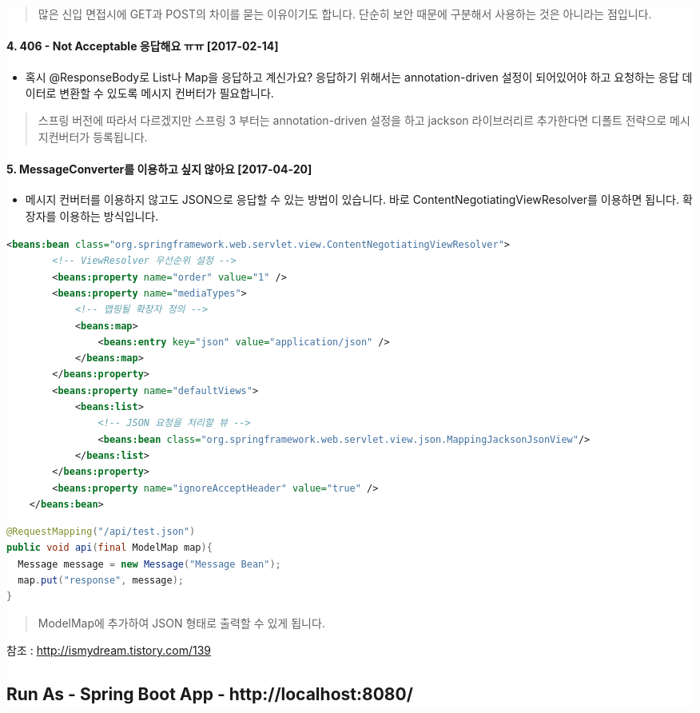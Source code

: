 > 많은 신입 면접시에 GET과 POST의 차이를 묻는 이유이기도 합니다. 단순히 보안 때문에 구분해서 사용하는 것은 아니라는 점입니다.

#### 4. 406 - Not Acceptable 응답해요 ㅠㅠ  [2017-02-14]
- 혹시 @ResponseBody로 List나 Map을 응답하고 계신가요? 응답하기 위해서는 annotation-driven 설정이 되어있어야 하고 요청하는 응답 데이터로 변환할 수 있도록 메시지 컨버터가 필요합니다.

> 스프링 버전에 따라서 다르겠지만 스프링 3 부터는 annotation-driven 설정을 하고 jackson 라이브러리르 추가한다면 디폴트 전략으로 메시지컨버터가 등록됩니다.  

#### 5. MessageConverter를 이용하고 싶지 않아요 [2017-04-20]  
- 메시지 컨버터를 이용하지 않고도 JSON으로 응답할 수 있는 방법이 있습니다. 바로 ContentNegotiatingViewResolver를 이용하면 됩니다. 확장자를 이용하는 방식입니다.

```xml
<beans:bean class="org.springframework.web.servlet.view.ContentNegotiatingViewResolver">
	    <!-- ViewResolver 우선순위 설정 -->
	    <beans:property name="order" value="1" />
	    <beans:property name="mediaTypes">
	        <!-- 맵핑될 확장자 정의 -->
	        <beans:map>
	            <beans:entry key="json" value="application/json" />
	        </beans:map>
	    </beans:property>
	    <beans:property name="defaultViews">
	        <beans:list>
	            <!-- JSON 요청을 처리할 뷰 -->
	            <beans:bean class="org.springframework.web.servlet.view.json.MappingJacksonJsonView"/>
	        </beans:list>
	    </beans:property>
	    <beans:property name="ignoreAcceptHeader" value="true" />
	</beans:bean>
```

```java
@RequestMapping("/api/test.json")
public void api(final ModelMap map){
  Message message = new Message("Message Bean");
  map.put("response", message);
}
```

> ModelMap에 추가하여 JSON 형태로 출력할 수 있게 됩니다.

참조 : http://ismydream.tistory.com/139

## Run As - Spring Boot App - http://localhost:8080/
